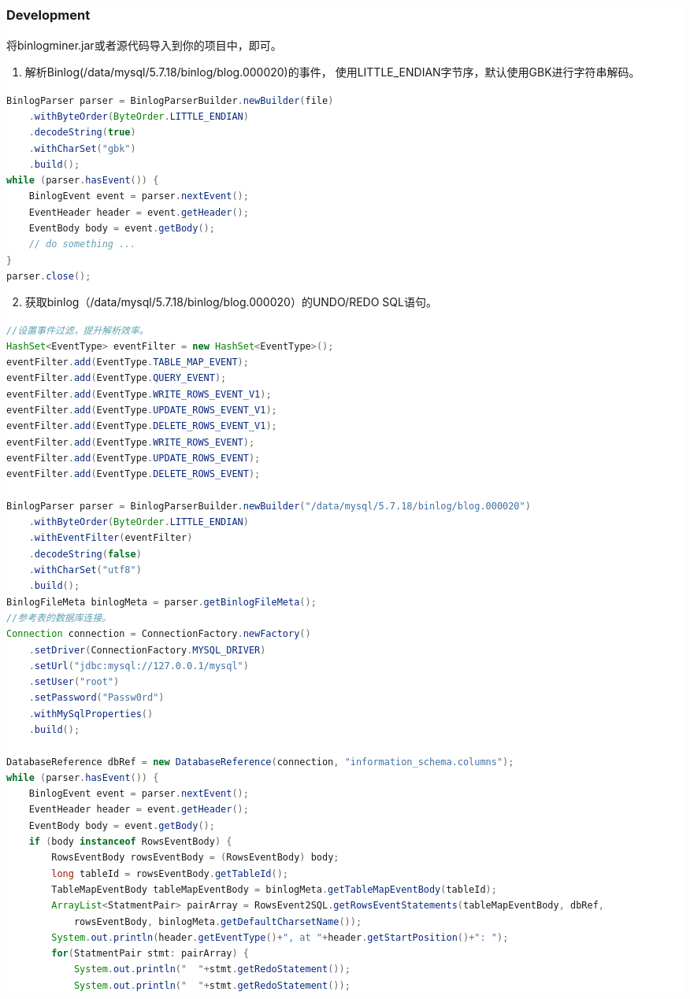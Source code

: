 ### Development 
将binlogminer.jar或者源代码导入到你的项目中，即可。 

1. 解析Binlog(/data/mysql/5.7.18/binlog/blog.000020)的事件， 使用LITTLE_ENDIAN字节序，默认使用GBK进行字符串解码。
```java
BinlogParser parser = BinlogParserBuilder.newBuilder(file)
	.withByteOrder(ByteOrder.LITTLE_ENDIAN)
	.decodeString(true)
	.withCharSet("gbk")
	.build();
while (parser.hasEvent()) {
	BinlogEvent event = parser.nextEvent();
	EventHeader header = event.getHeader();
	EventBody body = event.getBody();
	// do something ... 
}
parser.close();
```

2. 获取binlog（/data/mysql/5.7.18/binlog/blog.000020）的UNDO/REDO SQL语句。
```java
//设置事件过滤，提升解析效率。
HashSet<EventType> eventFilter = new HashSet<EventType>();
eventFilter.add(EventType.TABLE_MAP_EVENT);
eventFilter.add(EventType.QUERY_EVENT);
eventFilter.add(EventType.WRITE_ROWS_EVENT_V1);
eventFilter.add(EventType.UPDATE_ROWS_EVENT_V1);
eventFilter.add(EventType.DELETE_ROWS_EVENT_V1);
eventFilter.add(EventType.WRITE_ROWS_EVENT);
eventFilter.add(EventType.UPDATE_ROWS_EVENT);
eventFilter.add(EventType.DELETE_ROWS_EVENT);

BinlogParser parser = BinlogParserBuilder.newBuilder("/data/mysql/5.7.18/binlog/blog.000020")
	.withByteOrder(ByteOrder.LITTLE_ENDIAN)
	.withEventFilter(eventFilter)
	.decodeString(false)
	.withCharSet("utf8")
	.build();
BinlogFileMeta binlogMeta = parser.getBinlogFileMeta();
//参考表的数据库连接。
Connection connection = ConnectionFactory.newFactory()
	.setDriver(ConnectionFactory.MYSQL_DRIVER)
	.setUrl("jdbc:mysql://127.0.0.1/mysql")
	.setUser("root")
	.setPassword("Passw0rd")
	.withMySqlProperties()
	.build();

DatabaseReference dbRef = new DatabaseReference(connection, "information_schema.columns");
while (parser.hasEvent()) {
	BinlogEvent event = parser.nextEvent();
	EventHeader header = event.getHeader();
	EventBody body = event.getBody();
	if (body instanceof RowsEventBody) {
		RowsEventBody rowsEventBody = (RowsEventBody) body;
		long tableId = rowsEventBody.getTableId();
		TableMapEventBody tableMapEventBody = binlogMeta.getTableMapEventBody(tableId);
		ArrayList<StatmentPair> pairArray = RowsEvent2SQL.getRowsEventStatements(tableMapEventBody, dbRef,
			rowsEventBody, binlogMeta.getDefaultCharsetName());
		System.out.println(header.getEventType()+", at "+header.getStartPosition()+": ");
		for(StatmentPair stmt: pairArray) {
			System.out.println("  "+stmt.getRedoStatement());
			System.out.println("  "+stmt.getRedoStatement());
```